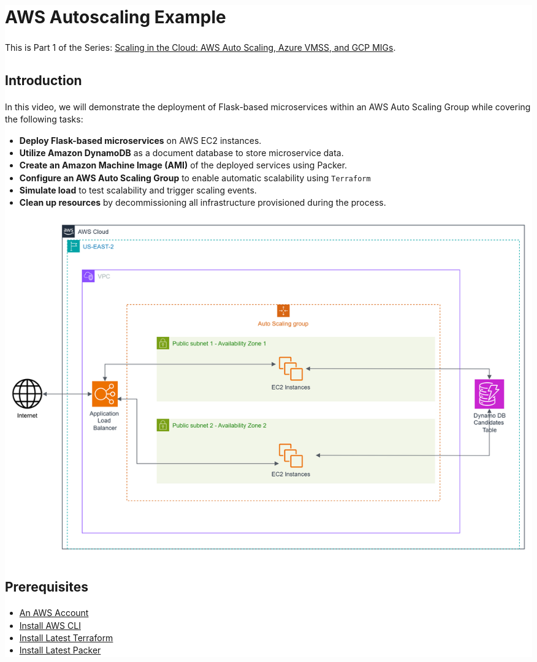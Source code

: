 # AWS Autoscaling Example

This is Part 1 of the Series: [Scaling in the Cloud: AWS Auto Scaling, Azure VMSS, and GCP MIGs](https://youtu.be/fogz73FXJEA).

## Introduction

In this video, we will demonstrate the deployment of Flask-based microservices within an AWS Auto Scaling Group while covering the following tasks:

- **Deploy Flask-based microservices** on AWS EC2 instances.
- **Utilize Amazon DynamoDB** as a document database to store microservice data.
- **Create an Amazon Machine Image (AMI)** of the deployed services using Packer.
- **Configure an AWS Auto Scaling Group** to enable automatic scalability using `Terraform`
- **Simulate load** to test scalability and trigger scaling events.
- **Clean up resources** by decommissioning all infrastructure provisioned during the process.

![AWS diagram](aws-flask-asg.png)

## Prerequisites

* [An AWS Account](https://aws.amazon.com/console/)
* [Install AWS CLI](https://docs.aws.amazon.com/cli/latest/userguide/getting-started-install.html) 
* [Install Latest Terraform](https://developer.hashicorp.com/terraform/install)
* [Install Latest Packer](https://developer.hashicorp.com/packer/install)
